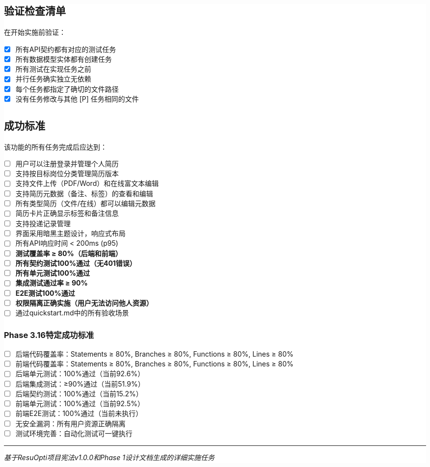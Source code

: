 ## 验证检查清单

在开始实施前验证：
- [X] 所有API契约都有对应的测试任务
- [X] 所有数据模型实体都有创建任务
- [X] 所有测试在实现任务之前
- [X] 并行任务确实独立无依赖
- [X] 每个任务都指定了确切的文件路径
- [X] 没有任务修改与其他 [P] 任务相同的文件

## 成功标准

该功能的所有任务完成后应达到：
- [ ] 用户可以注册登录并管理个人简历
- [ ] 支持按目标岗位分类管理简历版本
- [ ] 支持文件上传（PDF/Word）和在线富文本编辑
- [ ] 支持简历元数据（备注、标签）的查看和编辑
- [ ] 所有类型简历（文件/在线）都可以编辑元数据
- [ ] 简历卡片正确显示标签和备注信息
- [ ] 支持投递记录管理
- [ ] 界面采用暗黑主题设计，响应式布局
- [ ] 所有API响应时间 < 200ms (p95)
- [ ] **测试覆盖率 ≥ 80%（后端和前端）**
- [ ] **所有契约测试100%通过（无401错误）**
- [ ] **所有单元测试100%通过**
- [ ] **集成测试通过率 ≥ 90%**
- [ ] **E2E测试100%通过**
- [ ] **权限隔离正确实施（用户无法访问他人资源）**
- [ ] 通过quickstart.md中的所有验收场景

### Phase 3.16特定成功标准

- [ ] 后端代码覆盖率：Statements ≥ 80%, Branches ≥ 80%, Functions ≥ 80%, Lines ≥ 80%
- [ ] 前端代码覆盖率：Statements ≥ 80%, Branches ≥ 80%, Functions ≥ 80%, Lines ≥ 80%
- [ ] 后端单元测试：100%通过（当前92.6%）
- [ ] 后端集成测试：≥90%通过（当前51.9%）
- [ ] 后端契约测试：100%通过（当前15.2%）
- [ ] 前端单元测试：100%通过（当前92.5%）
- [ ] 前端E2E测试：100%通过（当前未执行）
- [ ] 无安全漏洞：所有用户资源正确隔离
- [ ] 测试环境完善：自动化测试可一键执行

---
*基于ResuOpti项目宪法v1.0.0和Phase 1设计文档生成的详细实施任务*